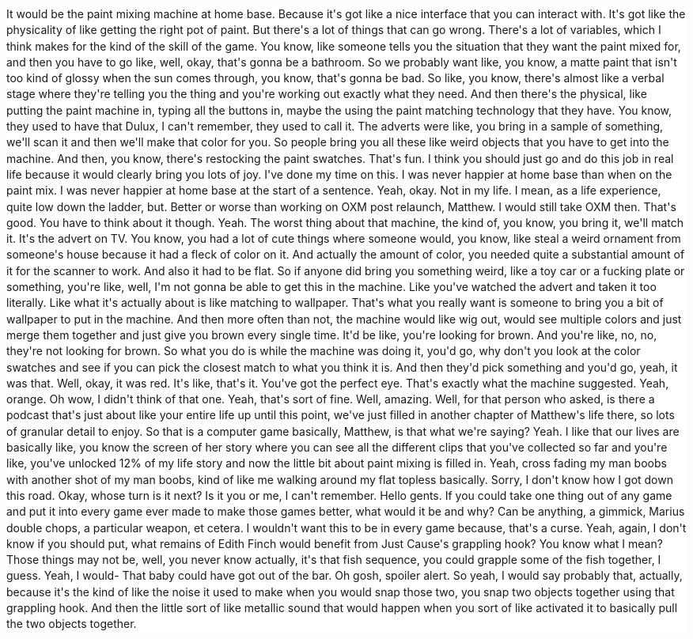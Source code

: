 It would be the paint mixing machine at home base. Because it's got like a nice interface that you can interact with. It's got like the physicality of like getting the right pot of paint.
But there's a lot of things that can go wrong. There's a lot of variables, which I think makes for the kind of the skill of the game. You know, like someone tells you the situation that they want the paint mixed for, and then you have to go like, well, okay, that's gonna be a bathroom.
So we probably want like, you know, a matte paint that isn't too kind of glossy when the sun comes through, you know, that's gonna be bad. So like, you know, there's almost like a verbal stage where they're telling you the thing and you're working out exactly what they need. And then there's the physical, like putting the paint machine in, typing all the buttons in, maybe the using the paint matching technology that they have.
You know, they used to have that Dulux, I can't remember, they used to call it. The adverts were like, you bring in a sample of something, we'll scan it and then we'll make that color for you. So people bring you all these like weird objects that you have to get into the machine.
And then, you know, there's restocking the paint swatches. That's fun.
I think you should just go and do this job in real life because it would clearly bring you lots of joy.
I've done my time on this. I was never happier at home base than when on the paint mix.
I was never happier at home base at the start of a sentence. Yeah, okay.
Not in my life. I mean, as a life experience, quite low down the ladder, but.
Better or worse than working on OXM post relaunch, Matthew.
I would still take OXM then.
That's good. You have to think about it though.
Yeah. The worst thing about that machine, the kind of, you know, you bring it, we'll match it. It's the advert on TV.
You know, you had a lot of cute things where someone would, you know, like steal a weird ornament from someone's house because it had a fleck of color on it. And actually the amount of color, you needed quite a substantial amount of it for the scanner to work. And also it had to be flat.
So if anyone did bring you something weird, like a toy car or a fucking plate or something, you're like, well, I'm not gonna be able to get this in the machine. Like you've watched the advert and taken it too literally. Like what it's actually about is like matching to wallpaper.
That's what you really want is someone to bring you a bit of wallpaper to put in the machine. And then more often than not, the machine would like wig out, would see multiple colors and just merge them together and just give you brown every single time. It'd be like, you're looking for brown.
And you're like, no, no, they're not looking for brown. So what you do is while the machine was doing it, you'd go, why don't you look at the color swatches and see if you can pick the closest match to what you think it is. And then they'd pick something and you'd go, yeah, it was that.
Well, okay, it was red.
It's like, that's it. You've got the perfect eye. That's exactly what the machine suggested.
Yeah, orange. Oh wow, I didn't think of that one. Yeah, that's sort of fine.
Well, amazing. Well, for that person who asked, is there a podcast that's just about like your entire life up until this point, we've just filled in another chapter of Matthew's life there, so lots of granular detail to enjoy. So that is a computer game basically, Matthew, is that what we're saying?
Yeah.
I like that our lives are basically like, you know the screen of her story where you can see all the different clips that you've collected so far and you're like, you've unlocked 12% of my life story and now the little bit about paint mixing is filled in.
Yeah, cross fading my man boobs with another shot of my man boobs, kind of like me walking around my flat topless basically. Sorry, I don't know how I got down this road. Okay, whose turn is it next?
Is it you or me, I can't remember.
Hello gents. If you could take one thing out of any game and put it into every game ever made to make those games better, what would it be and why? Can be anything, a gimmick, Marius double chops, a particular weapon, et cetera.
I wouldn't want this to be in every game because, that's a curse. Yeah, again, I don't know if you should put, what remains of Edith Finch would benefit from Just Cause's grappling hook? You know what I mean?
Those things may not be, well, you never know actually, it's that fish sequence, you could grapple some of the fish together, I guess. Yeah, I would-
That baby could have got out of the bar.
Oh gosh, spoiler alert. So yeah, I would say probably that, actually, because it's the kind of like the noise it used to make when you would snap those two, you snap two objects together using that grappling hook. And then the little sort of like metallic sound that would happen when you sort of like activated it to basically pull the two objects together.